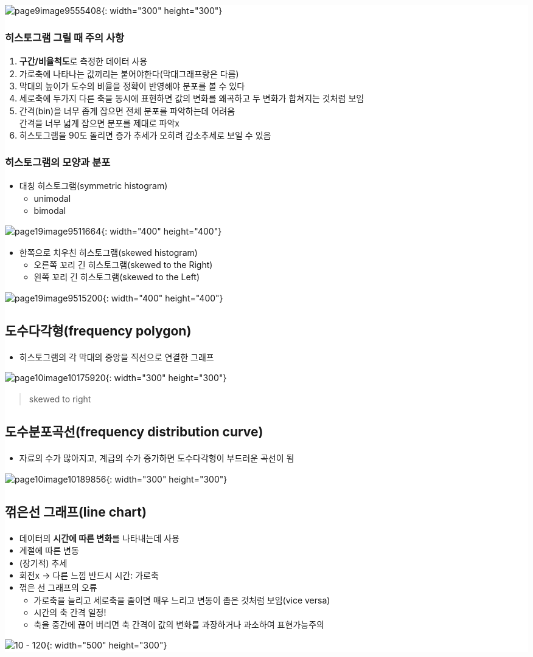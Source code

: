 ![page9image9555408](https://user-images.githubusercontent.com/63464299/189329991-88b418ec-1f04-4eb4-8d20-993dd5e11b26.png){: width="300" height="300"}

### 히스토그램 그릴 때 주의 사항
1. **구간/비율척도**로 측정한 데이터 사용
2. 가로축에 나타나는 값끼리는 붙어야한다(막대그래프랑은 다름)
3. 막대의 높이가 도수의 비율을 정확이 반영해야 분포를 볼 수 있다
4. 세로축에 두가지 다른 축을 동시에 표현하면 값의 변화를 왜곡하고 두 변화가 합쳐지는 것처럼 보임
5. 간격(bin)을 너무 좁게 잡으면 전체 분포를 파악하는데 어려움
   <br/>간격을 너무 넓게 잡으면 분포를 제대로 파악x
6. 히스토그램을 90도 돌리면 증가 추세가 오히려 감소추세로 보일 수 있음

### 히스토그램의 모양과 분포
* 대칭 히스토그램(symmetric histogram)
   * unimodal
   * bimodal
   
![page19image9511664](https://user-images.githubusercontent.com/63464299/189334218-65fd3a23-071a-4ff3-b5ce-864a5e0788cc.jpg){: width="400" height="400"}

* 한쪽으로 치우친 히스토그램(skewed histogram)
   * 오른쪽 꼬리 긴 히스토그램(skewed to the Right)
   * 왼쪽 꼬리 긴 히스토그램(skewed to the Left)

![page19image9515200](https://user-images.githubusercontent.com/63464299/189334251-cea2e313-3abe-4e2f-842a-49bf1617fde4.jpg){: width="400" height="400"}

 
 
## 도수다각형(frequency polygon)
* 히스토그램의 각 막대의 중앙을 직선으로 연결한 그래프

![page10image10175920](https://user-images.githubusercontent.com/63464299/189330119-6d6d39d4-5480-4701-911f-9b2f06fbcdd2.jpg){: width="300" height="300"}
 > skewed to right

## 도수분포곡선(frequency distribution curve)
* 자료의 수가 많아지고, 계급의 수가 증가하면 도수다각형이 부드러운 곡선이 됨

![page10image10189856](https://user-images.githubusercontent.com/63464299/189330267-1887162f-e5b6-46e8-8ff4-4b5f3b687324.jpg){: width="300" height="300"}

## 꺾은선 그래프(line chart)
* 데이터의 **시간에 따른 변화**를 나타내는데 사용
* 계절에 따른 변동
* (장기적) 추세
* 회전x -> 다른 느낌 반드시 시간: 가로축
* 꺾은 선 그래프의 오류
    * 가로축을 늘리고 세로축을 줄이면 매우 느리고 변동이 좁은 것처럼 보임(vice versa)
    * 시간의 축 간격 일정!
    * 축을 중간에 끊어 버리면 축 간격이 값의 변화를 과장하거나 과소하여 표현가능주의
    
![10 - 120](https://user-images.githubusercontent.com/63464299/189330908-8f15e49e-455e-46b8-8929-1c2adfa75906.jpg){: width="500" height="300"}
